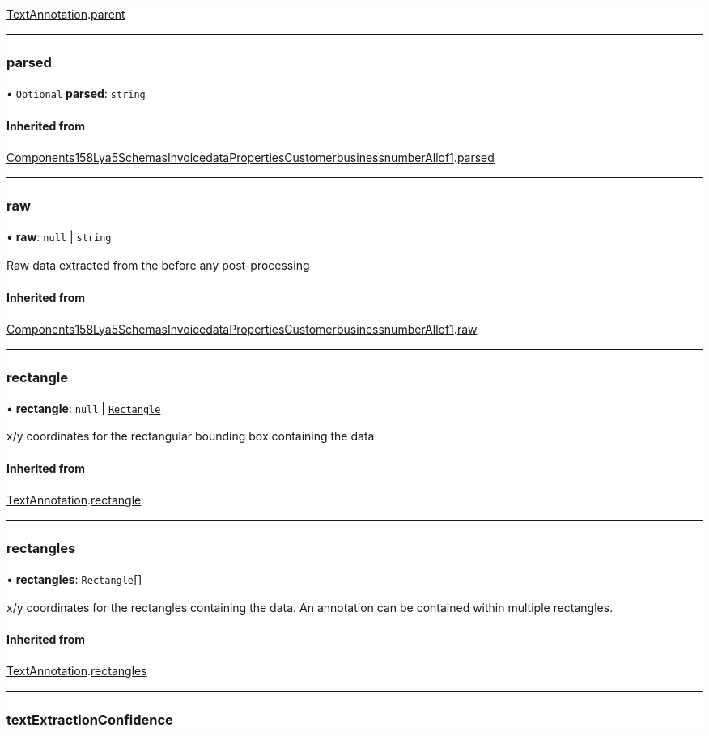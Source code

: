 [TextAnnotation](TextAnnotation.md).[parent](TextAnnotation.md#parent)

___

### parsed

• `Optional` **parsed**: `string`

#### Inherited from

[Components158Lya5SchemasInvoicedataPropertiesCustomerbusinessnumberAllof1](Components158Lya5SchemasInvoicedataPropertiesCustomerbusinessnumberAllof1.md).[parsed](Components158Lya5SchemasInvoicedataPropertiesCustomerbusinessnumberAllof1.md#parsed)

___

### raw

• **raw**: ``null`` \| `string`

Raw data extracted from the before any post-processing

#### Inherited from

[Components158Lya5SchemasInvoicedataPropertiesCustomerbusinessnumberAllof1](Components158Lya5SchemasInvoicedataPropertiesCustomerbusinessnumberAllof1.md).[raw](Components158Lya5SchemasInvoicedataPropertiesCustomerbusinessnumberAllof1.md#raw)

___

### rectangle

• **rectangle**: ``null`` \| [`Rectangle`](Rectangle.md)

x/y coordinates for the rectangular bounding box containing the data

#### Inherited from

[TextAnnotation](TextAnnotation.md).[rectangle](TextAnnotation.md#rectangle)

___

### rectangles

• **rectangles**: [`Rectangle`](Rectangle.md)[]

x/y coordinates for the rectangles containing the data. An annotation can be contained within multiple rectangles.

#### Inherited from

[TextAnnotation](TextAnnotation.md).[rectangles](TextAnnotation.md#rectangles)

___

### textExtractionConfidence
